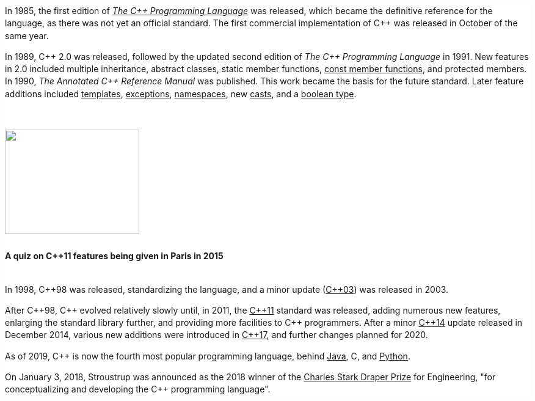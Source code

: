 <p>In 1985, the first edition of&nbsp;<em><a title="The C++ Programming Language" href="https://en.wikipedia.org/wiki/The_C%2B%2B_Programming_Language">The C++ Programming Language</a></em>&nbsp;was released, which became the definitive reference for the language, as there was not yet an official standard.&nbsp;The first commercial implementation of C++ was released in October of the same year.</p>
<p>In 1989, C++ 2.0 was released, followed by the updated second edition of&nbsp;<em>The C++ Programming Language</em>&nbsp;in 1991.&nbsp;New features in 2.0 included multiple inheritance, abstract classes, static member functions,&nbsp;<a class="mw-redirect" title="Const correctness" href="https://en.wikipedia.org/wiki/Const_correctness">const member functions</a>, and protected members. In 1990,&nbsp;<em>The Annotated C++ Reference Manual</em>&nbsp;was published. This work became the basis for the future standard. Later feature additions included&nbsp;<a class="mw-redirect" title="Template (programming)" href="https://en.wikipedia.org/wiki/Template_(programming)">templates</a>,&nbsp;<a title="Exception handling" href="https://en.wikipedia.org/wiki/Exception_handling">exceptions</a>,&nbsp;<a class="mw-redirect" title="Namespaces" href="https://en.wikipedia.org/wiki/Namespaces">namespaces</a>, new&nbsp;<a class="mw-redirect" title="Cast (computer science)" href="https://en.wikipedia.org/wiki/Cast_(computer_science)">casts</a>, and a&nbsp;<a class="mw-redirect" title="Boolean datatype" href="https://en.wikipedia.org/wiki/Boolean_datatype">boolean type</a>.</p>
<p>&nbsp;</p>
<div class="thumb tleft">
<div class="thumbinner"><a class="image" href="bh.jpg"><img class="thumbimage" src="bh.jpg" srcset="bh.jpg" alt="" width="220" height="171" data-file-width="1600" data-file-height="1247" /></a>
<div class="thumbcaption">
<div class="magnify"><strong>&nbsp;</strong></div>
<strong>A quiz on C++11 features being given in Paris in 2015</strong></div>
<div class="thumbcaption">&nbsp;</div>
</div>
</div>
<p>In 1998, C++98 was released, standardizing the language, and a minor update (<a title="C++03" href="https://en.wikipedia.org/wiki/C%2B%2B03">C++03</a>) was released in 2003.</p>
<p>After C++98, C++ evolved relatively slowly until, in 2011, the&nbsp;<a title="C++11" href="https://en.wikipedia.org/wiki/C%2B%2B11">C++11</a>&nbsp;standard was released, adding numerous new features, enlarging the standard library further, and providing more facilities to C++ programmers. After a minor&nbsp;<a title="C++14" href="https://en.wikipedia.org/wiki/C%2B%2B14">C++14</a>&nbsp;update released in December 2014, various new additions were introduced in&nbsp;<a title="C++17" href="https://en.wikipedia.org/wiki/C%2B%2B17">C++17</a>, and further changes planned for 2020.</p>
<p>As of 2019, C++ is now the fourth most popular programming language, behind&nbsp;<a title="Java (programming language)" href="https://en.wikipedia.org/wiki/Java_(programming_language)">Java</a>, C, and&nbsp;<a title="Python (programming language)" href="https://en.wikipedia.org/wiki/Python_(programming_language)">Python</a>.</p>
<p>On January 3, 2018, Stroustrup was announced as the 2018 winner of the&nbsp;<a title="Charles Stark Draper Prize" href="https://en.wikipedia.org/wiki/Charles_Stark_Draper_Prize">Charles Stark Draper Prize</a>&nbsp;for Engineering, "for conceptualizing and developing the C++ programming language".</p>
